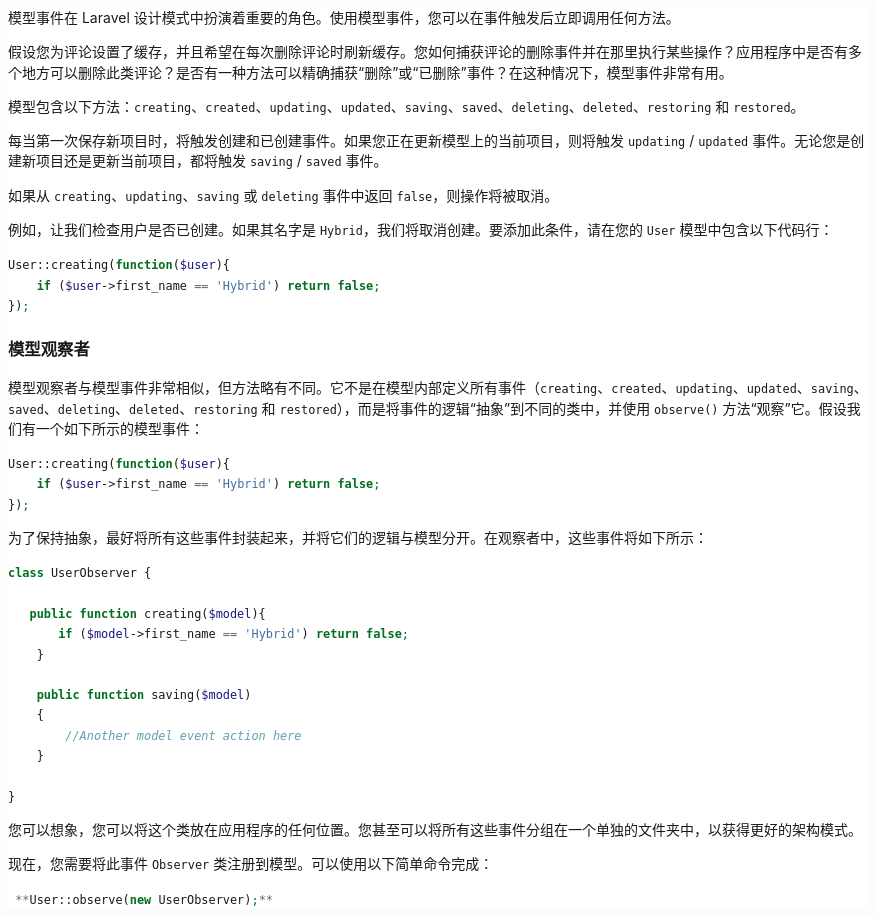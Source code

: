 模型事件在 Laravel 设计模式中扮演着重要的角色。使用模型事件，您可以在事件触发后立即调用任何方法。

假设您为评论设置了缓存，并且希望在每次删除评论时刷新缓存。您如何捕获评论的删除事件并在那里执行某些操作？应用程序中是否有多个地方可以删除此类评论？是否有一种方法可以精确捕获“删除”或“已删除”事件？在这种情况下，模型事件非常有用。

模型包含以下方法：`creating`、`created`、`updating`、`updated`、`saving`、`saved`、`deleting`、`deleted`、`restoring` 和 `restored`。

每当第一次保存新项目时，将触发创建和已创建事件。如果您正在更新模型上的当前项目，则将触发 `updating` / `updated` 事件。无论您是创建新项目还是更新当前项目，都将触发 `saving` / `saved` 事件。

如果从 `creating`、`updating`、`saving` 或 `deleting` 事件中返回 `false`，则操作将被取消。

例如，让我们检查用户是否已创建。如果其名字是 `Hybrid`，我们将取消创建。要添加此条件，请在您的 `User` 模型中包含以下代码行：

```php
User::creating(function($user){
    if ($user->first_name == 'Hybrid') return false;
});
```

### 模型观察者

模型观察者与模型事件非常相似，但方法略有不同。它不是在模型内部定义所有事件（`creating`、`created`、`updating`、`updated`、`saving`、`saved`、`deleting`、`deleted`、`restoring` 和 `restored`），而是将事件的逻辑“抽象”到不同的类中，并使用 `observe()` 方法“观察”它。假设我们有一个如下所示的模型事件：

```php
User::creating(function($user){
    if ($user->first_name == 'Hybrid') return false;
});
```

为了保持抽象，最好将所有这些事件封装起来，并将它们的逻辑与模型分开。在观察者中，这些事件将如下所示：

```php
class UserObserver {

   public function creating($model){
       if ($model->first_name == 'Hybrid') return false;
    }

    public function saving($model)
    {
        //Another model event action here
    }

}
```

您可以想象，您可以将这个类放在应用程序的任何位置。您甚至可以将所有这些事件分组在一个单独的文件夹中，以获得更好的架构模式。

现在，您需要将此事件 `Observer` 类注册到模型。可以使用以下简单命令完成：

```php
 **User::observe(new UserObserver);** 

```
